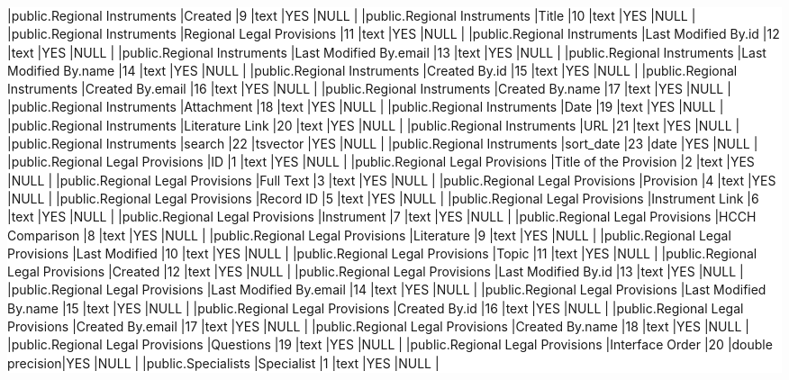 |public.Regional Instruments          |Created                                                        |9               |text            |YES        |NULL          |
|public.Regional Instruments          |Title                                                          |10              |text            |YES        |NULL          |
|public.Regional Instruments          |Regional Legal Provisions                                      |11              |text            |YES        |NULL          |
|public.Regional Instruments          |Last Modified By.id                                            |12              |text            |YES        |NULL          |
|public.Regional Instruments          |Last Modified By.email                                         |13              |text            |YES        |NULL          |
|public.Regional Instruments          |Last Modified By.name                                          |14              |text            |YES        |NULL          |
|public.Regional Instruments          |Created By.id                                                  |15              |text            |YES        |NULL          |
|public.Regional Instruments          |Created By.email                                               |16              |text            |YES        |NULL          |
|public.Regional Instruments          |Created By.name                                                |17              |text            |YES        |NULL          |
|public.Regional Instruments          |Attachment                                                     |18              |text            |YES        |NULL          |
|public.Regional Instruments          |Date                                                           |19              |text            |YES        |NULL          |
|public.Regional Instruments          |Literature Link                                                |20              |text            |YES        |NULL          |
|public.Regional Instruments          |URL                                                            |21              |text            |YES        |NULL          |
|public.Regional Instruments          |search                                                         |22              |tsvector        |YES        |NULL          |
|public.Regional Instruments          |sort_date                                                      |23              |date            |YES        |NULL          |
|public.Regional Legal Provisions     |ID                                                             |1               |text            |YES        |NULL          |
|public.Regional Legal Provisions     |Title of the Provision                                         |2               |text            |YES        |NULL          |
|public.Regional Legal Provisions     |Full Text                                                      |3               |text            |YES        |NULL          |
|public.Regional Legal Provisions     |Provision                                                      |4               |text            |YES        |NULL          |
|public.Regional Legal Provisions     |Record ID                                                      |5               |text            |YES        |NULL          |
|public.Regional Legal Provisions     |Instrument Link                                                |6               |text            |YES        |NULL          |
|public.Regional Legal Provisions     |Instrument                                                     |7               |text            |YES        |NULL          |
|public.Regional Legal Provisions     |HCCH Comparison                                                |8               |text            |YES        |NULL          |
|public.Regional Legal Provisions     |Literature                                                     |9               |text            |YES        |NULL          |
|public.Regional Legal Provisions     |Last Modified                                                  |10              |text            |YES        |NULL          |
|public.Regional Legal Provisions     |Topic                                                          |11              |text            |YES        |NULL          |
|public.Regional Legal Provisions     |Created                                                        |12              |text            |YES        |NULL          |
|public.Regional Legal Provisions     |Last Modified By.id                                            |13              |text            |YES        |NULL          |
|public.Regional Legal Provisions     |Last Modified By.email                                         |14              |text            |YES        |NULL          |
|public.Regional Legal Provisions     |Last Modified By.name                                          |15              |text            |YES        |NULL          |
|public.Regional Legal Provisions     |Created By.id                                                  |16              |text            |YES        |NULL          |
|public.Regional Legal Provisions     |Created By.email                                               |17              |text            |YES        |NULL          |
|public.Regional Legal Provisions     |Created By.name                                                |18              |text            |YES        |NULL          |
|public.Regional Legal Provisions     |Questions                                                      |19              |text            |YES        |NULL          |
|public.Regional Legal Provisions     |Interface Order                                                |20              |double precision|YES        |NULL          |
|public.Specialists                   |Specialist                                                     |1               |text            |YES        |NULL          |